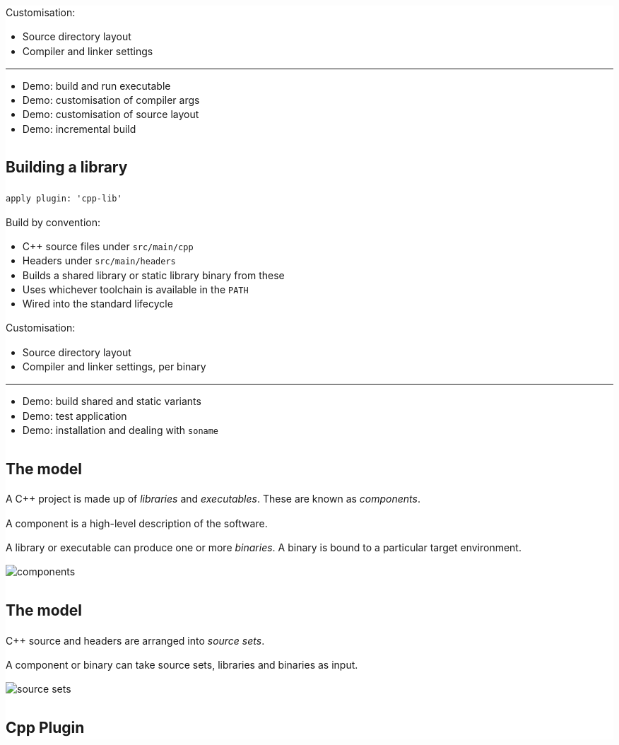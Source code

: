 Customisation:

* Source directory layout
* Compiler and linker settings

---

* Demo: build and run executable
* Demo: customisation of compiler args
* Demo: customisation of source layout
* Demo: incremental build

## Building a library

    apply plugin: 'cpp-lib'

Build by convention:

* C++ source files under `src/main/cpp`
* Headers under `src/main/headers`
* Builds a shared library or static library binary from these
* Uses whichever toolchain is available in the `PATH`
* Wired into the standard lifecycle

Customisation:

* Source directory layout
* Compiler and linker settings, per binary

---

* Demo: build shared and static variants
* Demo: test application
* Demo: installation and dealing with `soname`

## The model

A C++ project is made up of _libraries_ and _executables_. These are known as _components_.

A component is a high-level description of the software.

A library or executable can produce one or more _binaries_. A binary is bound to a particular target environment.

![components](img/components.svg)

## The model

C++ source and headers are arranged into _source sets_.

A component or binary can take source sets, libraries and binaries as input.

![source sets](img/sourcesets.svg)

## Cpp Plugin
